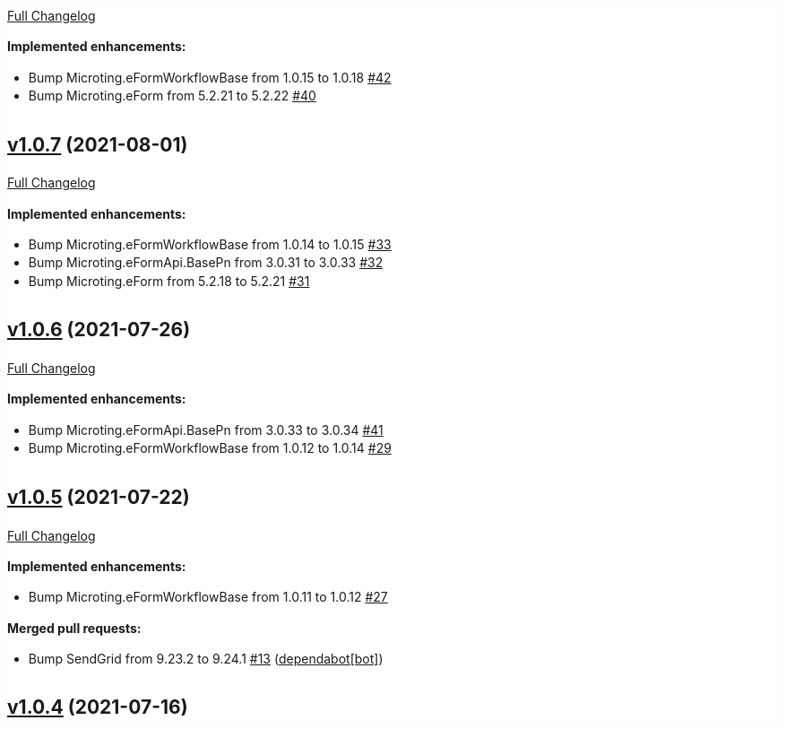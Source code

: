 [Full Changelog](https://github.com/microting/eform-service-workflow-plugin/compare/v1.0.7...v1.0.8)

**Implemented enhancements:**

- Bump Microting.eFormWorkflowBase from 1.0.15 to 1.0.18 [\#42](https://github.com/microting/eform-service-workflow-plugin/issues/42)
- Bump Microting.eForm from 5.2.21 to 5.2.22 [\#40](https://github.com/microting/eform-service-workflow-plugin/issues/40)

## [v1.0.7](https://github.com/microting/eform-service-workflow-plugin/tree/v1.0.7) (2021-08-01)

[Full Changelog](https://github.com/microting/eform-service-workflow-plugin/compare/v1.0.6...v1.0.7)

**Implemented enhancements:**

- Bump Microting.eFormWorkflowBase from 1.0.14 to 1.0.15 [\#33](https://github.com/microting/eform-service-workflow-plugin/issues/33)
- Bump Microting.eFormApi.BasePn from 3.0.31 to 3.0.33 [\#32](https://github.com/microting/eform-service-workflow-plugin/issues/32)
- Bump Microting.eForm from 5.2.18 to 5.2.21 [\#31](https://github.com/microting/eform-service-workflow-plugin/issues/31)

## [v1.0.6](https://github.com/microting/eform-service-workflow-plugin/tree/v1.0.6) (2021-07-26)

[Full Changelog](https://github.com/microting/eform-service-workflow-plugin/compare/v1.0.5...v1.0.6)

**Implemented enhancements:**

- Bump Microting.eFormApi.BasePn from 3.0.33 to 3.0.34 [\#41](https://github.com/microting/eform-service-workflow-plugin/issues/41)
- Bump Microting.eFormWorkflowBase from 1.0.12 to 1.0.14 [\#29](https://github.com/microting/eform-service-workflow-plugin/issues/29)

## [v1.0.5](https://github.com/microting/eform-service-workflow-plugin/tree/v1.0.5) (2021-07-22)

[Full Changelog](https://github.com/microting/eform-service-workflow-plugin/compare/v1.0.4...v1.0.5)

**Implemented enhancements:**

- Bump Microting.eFormWorkflowBase from 1.0.11 to 1.0.12 [\#27](https://github.com/microting/eform-service-workflow-plugin/issues/27)

**Merged pull requests:**

- Bump SendGrid from 9.23.2 to 9.24.1 [\#13](https://github.com/microting/eform-service-workflow-plugin/pull/13) ([dependabot[bot]](https://github.com/apps/dependabot))

## [v1.0.4](https://github.com/microting/eform-service-workflow-plugin/tree/v1.0.4) (2021-07-16)
